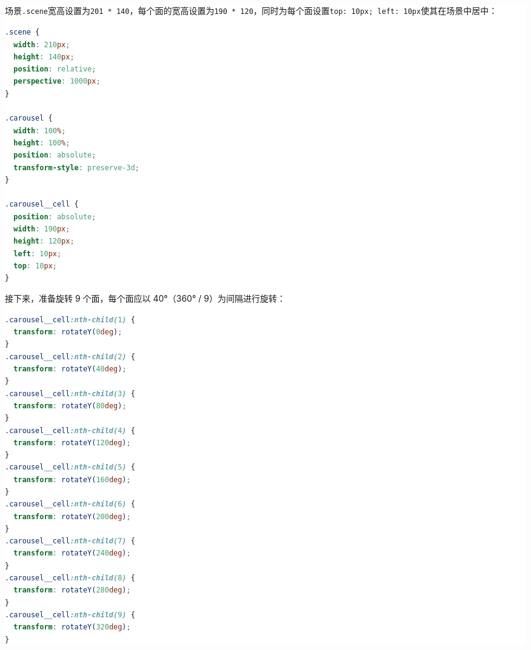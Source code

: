 场景`.scene`宽高设置为`201 * 140`，每个面的宽高设置为`190 * 120`，同时为每个面设置`top: 10px; left: 10px`使其在场景中居中：

```css
.scene {
  width: 210px;
  height: 140px;
  position: relative;
  perspective: 1000px;
}

.carousel {
  width: 100%;
  height: 100%;
  position: absolute;
  transform-style: preserve-3d;
}

.carousel__cell {
  position: absolute;
  width: 190px;
  height: 120px;
  left: 10px;
  top: 10px;
}
```

接下来，准备旋转 9 个面，每个面应以 40°（360° / 9）为间隔进行旋转：

```css
.carousel__cell:nth-child(1) {
  transform: rotateY(0deg);
}
.carousel__cell:nth-child(2) {
  transform: rotateY(40deg);
}
.carousel__cell:nth-child(3) {
  transform: rotateY(80deg);
}
.carousel__cell:nth-child(4) {
  transform: rotateY(120deg);
}
.carousel__cell:nth-child(5) {
  transform: rotateY(160deg);
}
.carousel__cell:nth-child(6) {
  transform: rotateY(200deg);
}
.carousel__cell:nth-child(7) {
  transform: rotateY(240deg);
}
.carousel__cell:nth-child(8) {
  transform: rotateY(280deg);
}
.carousel__cell:nth-child(9) {
  transform: rotateY(320deg);
}
```
